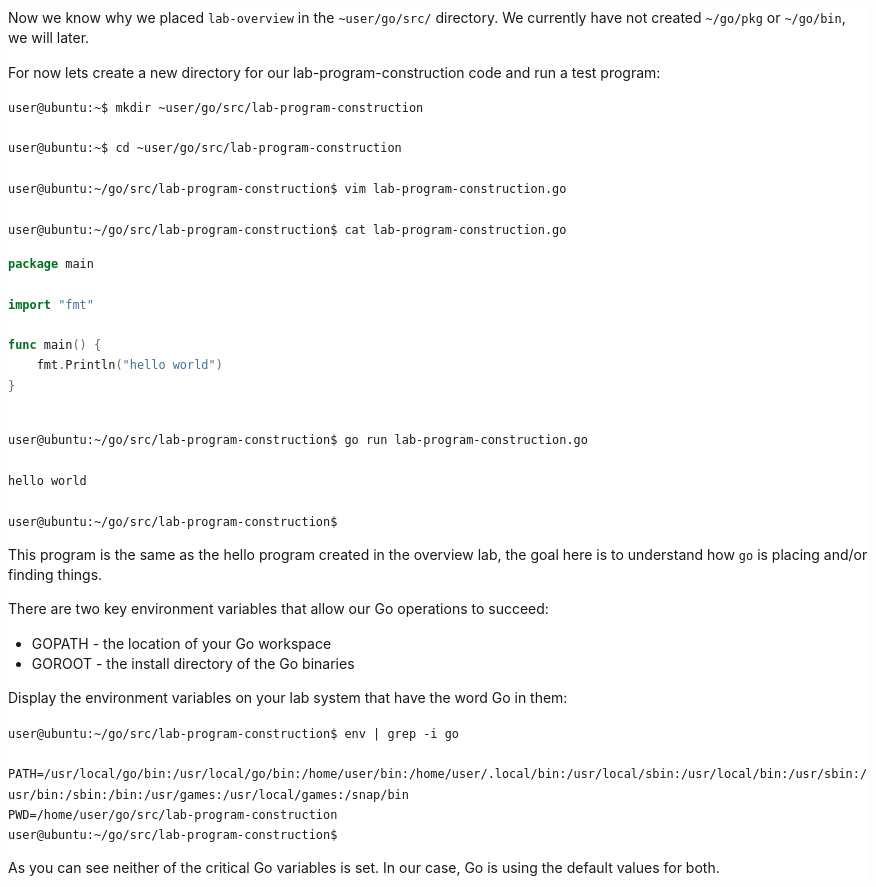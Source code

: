 Now we know why we placed `lab-overview` in the `~user/go/src/` directory.  We currently have not created `~/go/pkg` or
`~/go/bin`, we will later.

For now lets create a new directory for our lab-program-construction code and run a test program:

```
user@ubuntu:~$ mkdir ~user/go/src/lab-program-construction

user@ubuntu:~$ cd ~user/go/src/lab-program-construction

user@ubuntu:~/go/src/lab-program-construction$ vim lab-program-construction.go

user@ubuntu:~/go/src/lab-program-construction$ cat lab-program-construction.go

```
```go
package main

import "fmt"

func main() {
	fmt.Println("hello world")
}
```
```

user@ubuntu:~/go/src/lab-program-construction$ go run lab-program-construction.go

hello world

user@ubuntu:~/go/src/lab-program-construction$
```

This program is the same as the hello program  created in the overview lab, the goal here is to understand how `go` is
placing and/or finding things.

There are two key environment variables that allow our Go operations to succeed:

- GOPATH - the location of your Go workspace
- GOROOT - the install directory of the Go binaries

Display the environment variables on your lab system that have the word Go in them:

```
user@ubuntu:~/go/src/lab-program-construction$ env | grep -i go

PATH=/usr/local/go/bin:/usr/local/go/bin:/home/user/bin:/home/user/.local/bin:/usr/local/sbin:/usr/local/bin:/usr/sbin:/usr/bin:/sbin:/bin:/usr/games:/usr/local/games:/snap/bin
PWD=/home/user/go/src/lab-program-construction
user@ubuntu:~/go/src/lab-program-construction$
```

As you can see neither of the critical Go variables is set. In our case, Go is using the default values for both.
